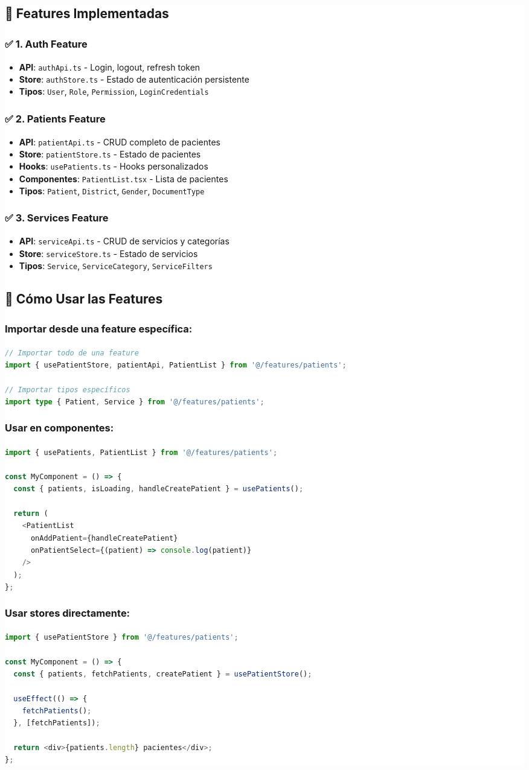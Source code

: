 ## 🔧 Features Implementadas

### ✅ **1. Auth Feature**
- **API**: `authApi.ts` - Login, logout, refresh token
- **Store**: `authStore.ts` - Estado de autenticación persistente
- **Tipos**: `User`, `Role`, `Permission`, `LoginCredentials`

### ✅ **2. Patients Feature**
- **API**: `patientApi.ts` - CRUD completo de pacientes
- **Store**: `patientStore.ts` - Estado de pacientes
- **Hooks**: `usePatients.ts` - Hooks personalizados
- **Componentes**: `PatientList.tsx` - Lista de pacientes
- **Tipos**: `Patient`, `District`, `Gender`, `DocumentType`

### ✅ **3. Services Feature**
- **API**: `serviceApi.ts` - CRUD de servicios y categorías
- **Store**: `serviceStore.ts` - Estado de servicios
- **Tipos**: `Service`, `ServiceCategory`, `ServiceFilters`

## 🚀 Cómo Usar las Features

### **Importar desde una feature específica:**
```typescript
// Importar todo de una feature
import { usePatientStore, patientApi, PatientList } from '@/features/patients';

// Importar tipos específicos
import type { Patient, Service } from '@/features/patients';
```

### **Usar en componentes:**
```typescript
import { usePatients, PatientList } from '@/features/patients';

const MyComponent = () => {
  const { patients, isLoading, handleCreatePatient } = usePatients();
  
  return (
    <PatientList 
      onAddPatient={handleCreatePatient}
      onPatientSelect={(patient) => console.log(patient)}
    />
  );
};
```

### **Usar stores directamente:**
```typescript
import { usePatientStore } from '@/features/patients';

const MyComponent = () => {
  const { patients, fetchPatients, createPatient } = usePatientStore();
  
  useEffect(() => {
    fetchPatients();
  }, [fetchPatients]);
  
  return <div>{patients.length} pacientes</div>;
};
```
